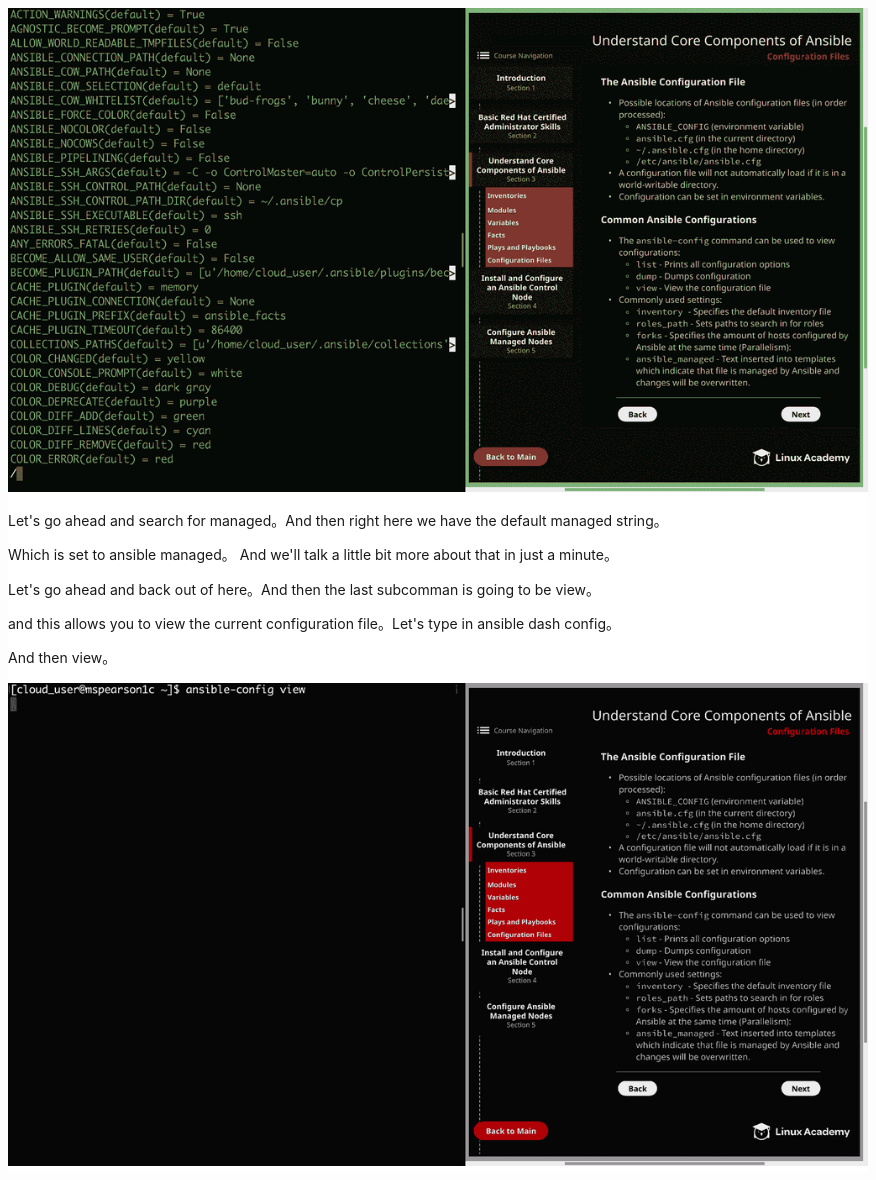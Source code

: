![](img/efccfba99df627e26a0383ace739c632_12.png)

Let's go ahead and search for managed。And then right here we have the default managed string。

Which is set to ansible managed。 And we'll talk a little bit more about that in just a minute。

Let's go ahead and back out of here。And then the last subcomman is going to be view。

 and this allows you to view the current configuration file。Let's type in ansible dash config。

And then view。

![](img/efccfba99df627e26a0383ace739c632_14.png)
